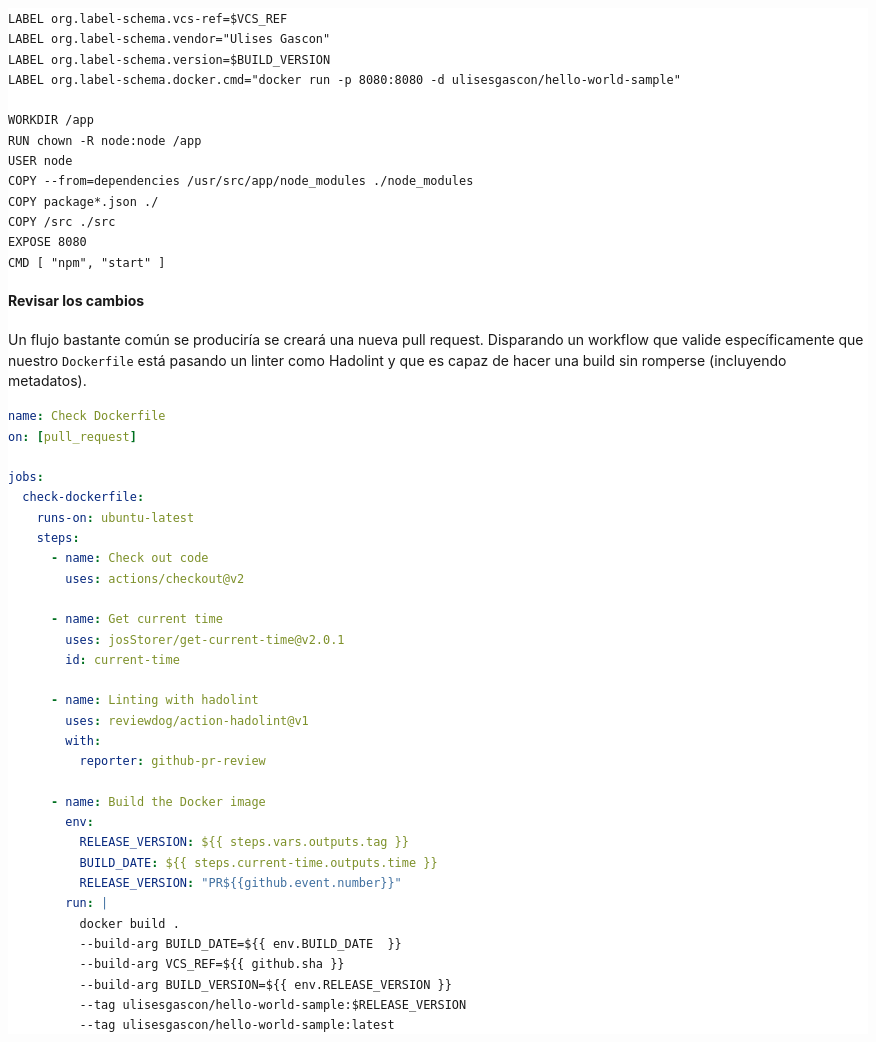 ```
LABEL org.label-schema.vcs-ref=$VCS_REF  
LABEL org.label-schema.vendor="Ulises Gascon"  
LABEL org.label-schema.version=$BUILD_VERSION  
LABEL org.label-schema.docker.cmd="docker run -p 8080:8080 -d ulisesgascon/hello-world-sample"

WORKDIR /app
RUN chown -R node:node /app
USER node
COPY --from=dependencies /usr/src/app/node_modules ./node_modules
COPY package*.json ./
COPY /src ./src
EXPOSE 8080
CMD [ "npm", "start" ]
```

#### Revisar los cambios

Un flujo bastante común se produciría se creará una nueva pull request. Disparando un workflow que valide específicamente que nuestro `Dockerfile` está pasando un linter como Hadolint y que es capaz de hacer una build sin romperse (incluyendo metadatos).

```yml
name: Check Dockerfile
on: [pull_request]

jobs:
  check-dockerfile:
    runs-on: ubuntu-latest
    steps:
      - name: Check out code
        uses: actions/checkout@v2
      
      - name: Get current time
        uses: josStorer/get-current-time@v2.0.1
        id: current-time

      - name: Linting with hadolint
        uses: reviewdog/action-hadolint@v1
        with:
          reporter: github-pr-review    
                  
      - name: Build the Docker image
        env:
          RELEASE_VERSION: ${{ steps.vars.outputs.tag }}
          BUILD_DATE: ${{ steps.current-time.outputs.time }}
          RELEASE_VERSION: "PR${{github.event.number}}"
        run: |
          docker build . 
          --build-arg BUILD_DATE=${{ env.BUILD_DATE  }}
          --build-arg VCS_REF=${{ github.sha }}
          --build-arg BUILD_VERSION=${{ env.RELEASE_VERSION }}
          --tag ulisesgascon/hello-world-sample:$RELEASE_VERSION 
          --tag ulisesgascon/hello-world-sample:latest          
```

